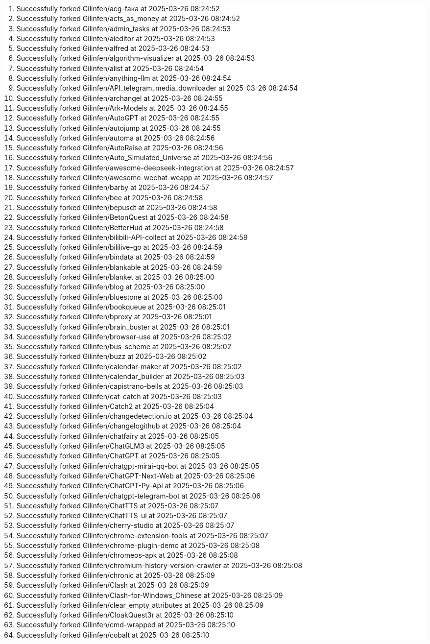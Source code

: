 1. Successfully forked Gilinfen/acg-faka at 2025-03-26 08:24:52
2. Successfully forked Gilinfen/acts_as_money at 2025-03-26 08:24:52
3. Successfully forked Gilinfen/admin_tasks at 2025-03-26 08:24:53
4. Successfully forked Gilinfen/aieditor at 2025-03-26 08:24:53
5. Successfully forked Gilinfen/alfred at 2025-03-26 08:24:53
6. Successfully forked Gilinfen/algorithm-visualizer at 2025-03-26 08:24:53
7. Successfully forked Gilinfen/alist at 2025-03-26 08:24:54
8. Successfully forked Gilinfen/anything-llm at 2025-03-26 08:24:54
9. Successfully forked Gilinfen/API_telegram_media_downloader at 2025-03-26 08:24:54
10. Successfully forked Gilinfen/archangel at 2025-03-26 08:24:55
11. Successfully forked Gilinfen/Ark-Models at 2025-03-26 08:24:55
12. Successfully forked Gilinfen/AutoGPT at 2025-03-26 08:24:55
13. Successfully forked Gilinfen/autojump at 2025-03-26 08:24:55
14. Successfully forked Gilinfen/automa at 2025-03-26 08:24:56
15. Successfully forked Gilinfen/AutoRaise at 2025-03-26 08:24:56
16. Successfully forked Gilinfen/Auto_Simulated_Universe at 2025-03-26 08:24:56
17. Successfully forked Gilinfen/awesome-deepseek-integration at 2025-03-26 08:24:57
18. Successfully forked Gilinfen/awesome-wechat-weapp at 2025-03-26 08:24:57
19. Successfully forked Gilinfen/barby at 2025-03-26 08:24:57
20. Successfully forked Gilinfen/bee at 2025-03-26 08:24:58
21. Successfully forked Gilinfen/bepusdt at 2025-03-26 08:24:58
22. Successfully forked Gilinfen/BetonQuest at 2025-03-26 08:24:58
23. Successfully forked Gilinfen/BetterHud at 2025-03-26 08:24:58
24. Successfully forked Gilinfen/bilibili-API-collect at 2025-03-26 08:24:59
25. Successfully forked Gilinfen/bililive-go at 2025-03-26 08:24:59
26. Successfully forked Gilinfen/bindata at 2025-03-26 08:24:59
27. Successfully forked Gilinfen/blankable at 2025-03-26 08:24:59
28. Successfully forked Gilinfen/blanket at 2025-03-26 08:25:00
29. Successfully forked Gilinfen/blog at 2025-03-26 08:25:00
30. Successfully forked Gilinfen/bluestone at 2025-03-26 08:25:00
31. Successfully forked Gilinfen/bookqueue at 2025-03-26 08:25:01
32. Successfully forked Gilinfen/bproxy at 2025-03-26 08:25:01
33. Successfully forked Gilinfen/brain_buster at 2025-03-26 08:25:01
34. Successfully forked Gilinfen/browser-use at 2025-03-26 08:25:02
35. Successfully forked Gilinfen/bus-scheme at 2025-03-26 08:25:02
36. Successfully forked Gilinfen/buzz at 2025-03-26 08:25:02
37. Successfully forked Gilinfen/calendar-maker at 2025-03-26 08:25:02
38. Successfully forked Gilinfen/calendar_builder at 2025-03-26 08:25:03
39. Successfully forked Gilinfen/capistrano-bells at 2025-03-26 08:25:03
40. Successfully forked Gilinfen/cat-catch at 2025-03-26 08:25:03
41. Successfully forked Gilinfen/Catch2 at 2025-03-26 08:25:04
42. Successfully forked Gilinfen/changedetection.io at 2025-03-26 08:25:04
43. Successfully forked Gilinfen/changelogithub at 2025-03-26 08:25:04
44. Successfully forked Gilinfen/chatfairy at 2025-03-26 08:25:05
45. Successfully forked Gilinfen/ChatGLM3 at 2025-03-26 08:25:05
46. Successfully forked Gilinfen/ChatGPT at 2025-03-26 08:25:05
47. Successfully forked Gilinfen/chatgpt-mirai-qq-bot at 2025-03-26 08:25:05
48. Successfully forked Gilinfen/ChatGPT-Next-Web at 2025-03-26 08:25:06
49. Successfully forked Gilinfen/ChatGPT-Py-Api at 2025-03-26 08:25:06
50. Successfully forked Gilinfen/chatgpt-telegram-bot at 2025-03-26 08:25:06
51. Successfully forked Gilinfen/ChatTTS at 2025-03-26 08:25:07
52. Successfully forked Gilinfen/ChatTTS-ui at 2025-03-26 08:25:07
53. Successfully forked Gilinfen/cherry-studio at 2025-03-26 08:25:07
54. Successfully forked Gilinfen/chrome-extension-tools at 2025-03-26 08:25:07
55. Successfully forked Gilinfen/chrome-plugin-demo at 2025-03-26 08:25:08
56. Successfully forked Gilinfen/chromeos-apk at 2025-03-26 08:25:08
57. Successfully forked Gilinfen/chromium-history-version-crawler at 2025-03-26 08:25:08
58. Successfully forked Gilinfen/chronic at 2025-03-26 08:25:09
59. Successfully forked Gilinfen/Clash at 2025-03-26 08:25:09
60. Successfully forked Gilinfen/Clash-for-Windows_Chinese at 2025-03-26 08:25:09
61. Successfully forked Gilinfen/clear_empty_attributes at 2025-03-26 08:25:09
62. Successfully forked Gilinfen/CloakQuest3r at 2025-03-26 08:25:10
63. Successfully forked Gilinfen/cmd-wrapped at 2025-03-26 08:25:10
64. Successfully forked Gilinfen/cobalt at 2025-03-26 08:25:10